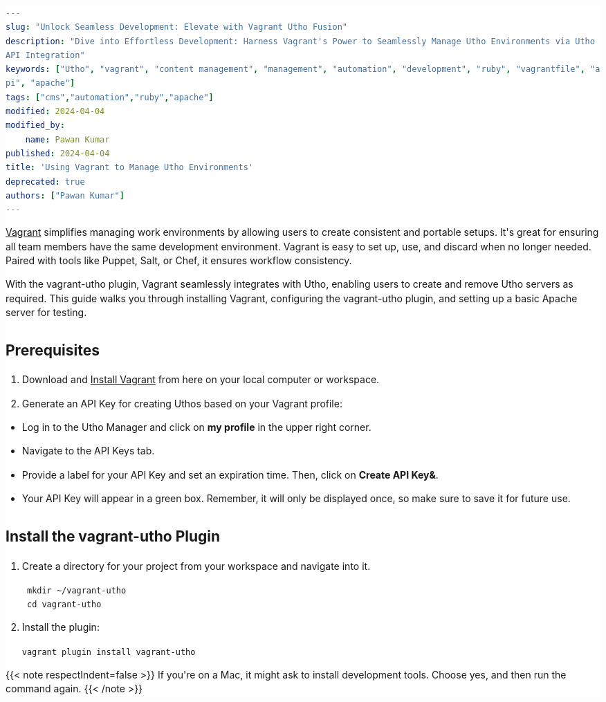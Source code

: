 ```yaml
---
slug: "Unlock Seamless Development: Elevate with Vagrant Utho Fusion"
description: "Dive into Effortless Development: Harness Vagrant's Power to Seamlessly Manage Utho Environments via Utho API Integration"
keywords: ["Utho", "vagrant", "content management", "management", "automation", "development", "ruby", "vagrantfile", "api", "apache"]
tags: ["cms","automation","ruby","apache"]
modified: 2024-04-04
modified_by:
    name: Pawan Kumar
published: 2024-04-04
title: 'Using Vagrant to Manage Utho Environments'
deprecated: true
authors: ["Pawan Kumar"]
---
```

[Vagrant](http://www.vagrantup.com) simplifies managing work environments by allowing users to create consistent and portable setups. It's great for ensuring all team members have the same development environment. Vagrant is easy to set up, use, and discard when no longer needed. Paired with tools like Puppet, Salt, or Chef, it ensures workflow consistency.

With the vagrant-utho plugin, Vagrant seamlessly integrates with Utho, enabling users to create and remove Utho servers as required. This guide walks you through installing Vagrant, configuring the vagrant-utho plugin, and setting up a basic Apache server for testing.

## Prerequisites

1. Download and  [Install Vagrant](https://www.vagrantup.com/downloads.html) from here on your local computer or workspace.

2. Generate an API Key for creating Uthos based on your Vagrant profile:

- Log in to the Utho Manager and click on **my profile** in the upper right corner.

- Navigate to the API Keys tab.

- Provide a label for your API Key and set an expiration time. Then, click on **Create API Key&**.

- Your API Key will appear in a green box. Remember, it will only be displayed once, so make sure to save it for future use.

## Install the vagrant-utho Plugin

1. Create a directory for your project from your workspace and navigate into it.

        mkdir ~/vagrant-utho
        cd vagrant-utho

2.  Install the plugin:

        vagrant plugin install vagrant-utho

{{< note respectIndent=false >}}
If you're on a Mac, it might ask to install development tools. Choose yes, and then run the command again.
{{< /note >}}
